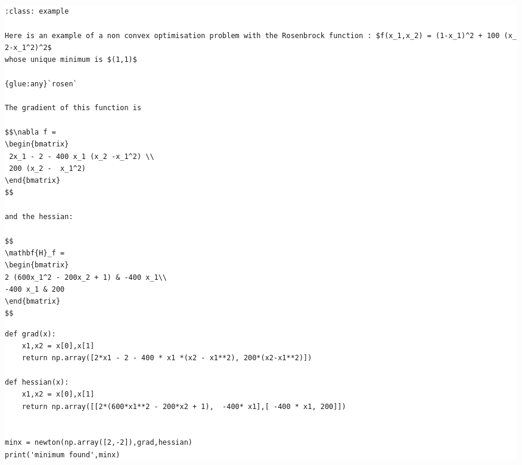 
```{admonition} Example
:class: example

Here is an example of a non convex optimisation problem with the Rosenbrock function : $f(x_1,x_2) = (1-x_1)^2 + 100 (x_2-x_1^2)^2$ 
whose unique minimum is $(1,1)$

{glue:any}`rosen`

The gradient of this function is 

$$\nabla f = 
\begin{bmatrix}
 2x_1 - 2 - 400 x_1 (x_2 -x_1^2) \\
 200 (x_2 -  x_1^2)
\end{bmatrix}
$$

and the hessian:

$$
\mathbf{H}_f =
\begin{bmatrix}
2 (600x_1^2 - 200x_2 + 1) & -400 x_1\\
-400 x_1 & 200
\end{bmatrix}
$$

```



```{code-cell}
def grad(x):
	x1,x2 = x[0],x[1]
	return np.array([2*x1 - 2 - 400 * x1 *(x2 - x1**2), 200*(x2-x1**2)])

def hessian(x):
	x1,x2 = x[0],x[1]
	return np.array([[2*(600*x1**2 - 200*x2 + 1),  -400* x1],[ -400 * x1, 200]])
	

minx = newton(np.array([2,-2]),grad,hessian)
print('minimum found',minx)
```

